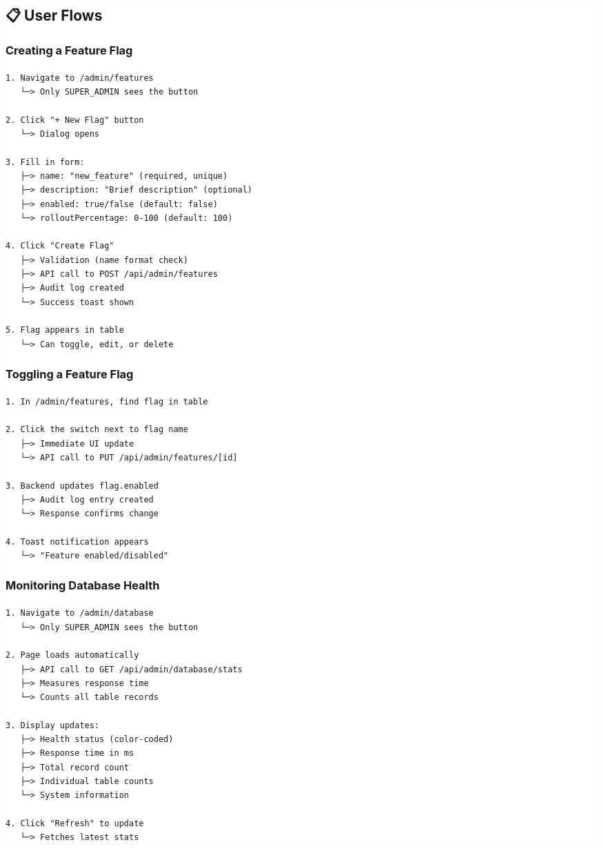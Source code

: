 
## 📋 User Flows

### Creating a Feature Flag
```
1. Navigate to /admin/features
   └─> Only SUPER_ADMIN sees the button
   
2. Click "+ New Flag" button
   └─> Dialog opens
   
3. Fill in form:
   ├─> name: "new_feature" (required, unique)
   ├─> description: "Brief description" (optional)
   ├─> enabled: true/false (default: false)
   └─> rolloutPercentage: 0-100 (default: 100)
   
4. Click "Create Flag"
   ├─> Validation (name format check)
   ├─> API call to POST /api/admin/features
   ├─> Audit log created
   └─> Success toast shown
   
5. Flag appears in table
   └─> Can toggle, edit, or delete
```

### Toggling a Feature Flag
```
1. In /admin/features, find flag in table
   
2. Click the switch next to flag name
   ├─> Immediate UI update
   └─> API call to PUT /api/admin/features/[id]
   
3. Backend updates flag.enabled
   ├─> Audit log entry created
   └─> Response confirms change
   
4. Toast notification appears
   └─> "Feature enabled/disabled"
```

### Monitoring Database Health
```
1. Navigate to /admin/database
   └─> Only SUPER_ADMIN sees the button
   
2. Page loads automatically
   ├─> API call to GET /api/admin/database/stats
   ├─> Measures response time
   └─> Counts all table records
   
3. Display updates:
   ├─> Health status (color-coded)
   ├─> Response time in ms
   ├─> Total record count
   ├─> Individual table counts
   └─> System information
   
4. Click "Refresh" to update
   └─> Fetches latest stats
```
